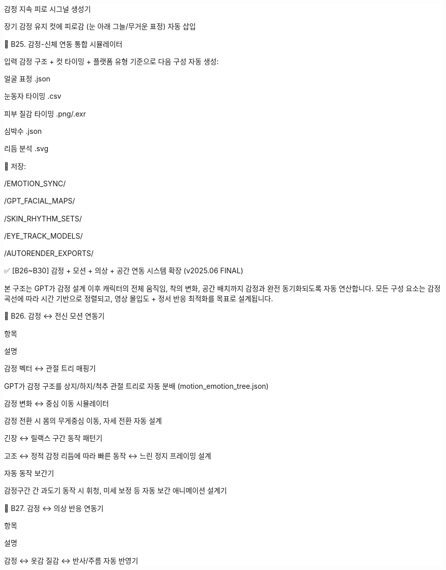 감정 지속 피로 시그널 생성기

장기 감정 유지 컷에 피로감 (눈 아래 그늘/무거운 표정) 자동 삽입

🧠 B25. 감정-신체 연동 통합 시뮬레이터

입력 감정 구조 + 컷 타이밍 + 플랫폼 유형 기준으로 다음 구성 자동 생성:

얼굴 표정 .json

눈동자 타이밍 .csv

피부 질감 타이밍 .png/.exr

심박수 .json

리듬 분석 .svg

📁 저장:

/EMOTION_SYNC/

/GPT_FACIAL_MAPS/

/SKIN_RHYTHM_SETS/

/EYE_TRACK_MODELS/

/AUTORENDER_EXPORTS/



✅ [B26~B30] 감정 + 모션 + 의상 + 공간 연동 시스템 확장 (v2025.06 FINAL)

본 구조는 GPT가 감정 설계 이후 캐릭터의 전체 움직임, 착의 변화, 공간 배치까지 감정과 완전 동기화되도록 자동 연산합니다. 모든 구성 요소는 감정 곡선에 따라 시간 기반으로 정렬되고, 영상 몰입도 + 정서 반응 최적화를 목표로 설계됩니다.

🎥 B26. 감정 ↔ 전신 모션 연동기

항목

설명

감정 벡터 ↔ 관절 트리 매핑기

GPT가 감정 구조를 상지/하지/척추 관절 트리로 자동 분배 (motion_emotion_tree.json)

감정 변화 ↔ 중심 이동 시뮬레이터

감정 전환 시 몸의 무게중심 이동, 자세 전환 자동 설계

긴장 ↔ 릴랙스 구간 동작 패턴기

고조 ↔ 정적 감정 리듬에 따라 빠른 동작 ↔ 느린 정지 프레이밍 설계

자동 동작 보간기

감정구간 간 과도기 동작 시 휘청, 미세 보정 등 자동 보간 애니메이션 설계기

🎽 B27. 감정 ↔ 의상 반응 연동기

항목

설명

감정 ↔ 옷감 질감 ↔ 반사/주름 자동 반영기
